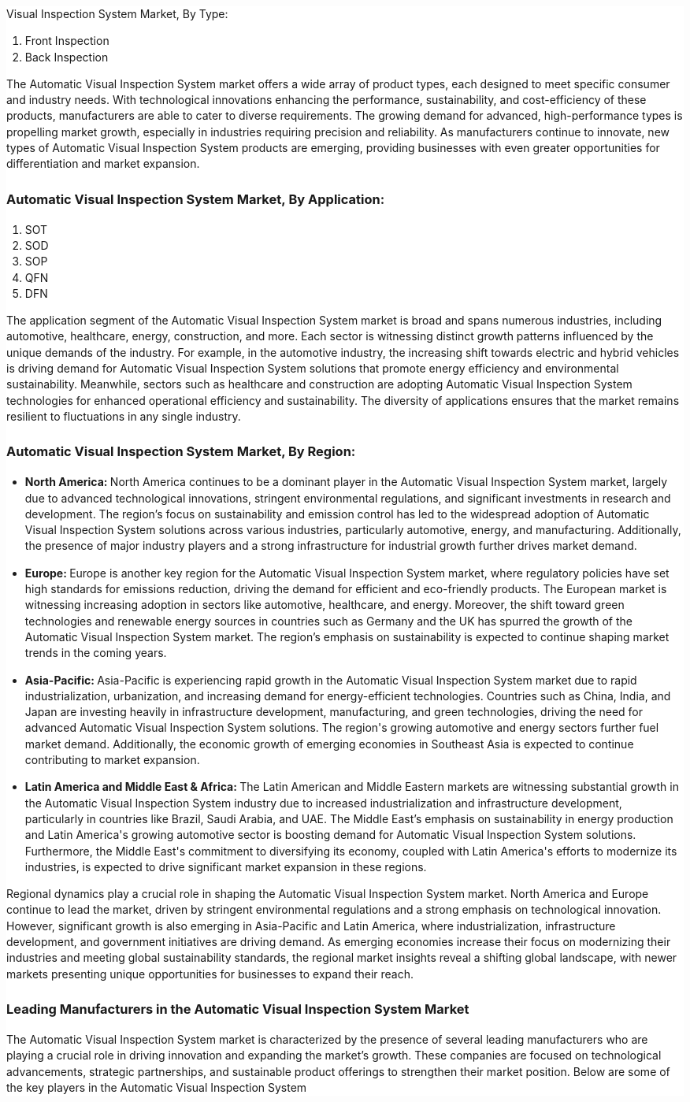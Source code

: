Visual Inspection System  Market, By Type:<br /></strong></h3><ol><li>Front Inspection<li> Back Inspection</li></ol><p>The Automatic Visual Inspection System  market offers a wide array of product types, each designed to meet specific consumer and industry needs. With technological innovations enhancing the performance, sustainability, and cost-efficiency of these products, manufacturers are able to cater to diverse requirements. The growing demand for advanced, high-performance types is propelling market growth, especially in industries requiring precision and reliability. As manufacturers continue to innovate, new types of Automatic Visual Inspection System  products are emerging, providing businesses with even greater opportunities for differentiation and market expansion.</p><h3>Automatic Visual Inspection System  Market,&nbsp;By Application:</h3><ol><li>SOT<li> SOD<li> SOP<li> QFN<li> DFN</li></ol><p>The application segment of the Automatic Visual Inspection System  market is broad and spans numerous industries, including automotive, healthcare, energy, construction, and more. Each sector is witnessing distinct growth patterns influenced by the unique demands of the industry. For example, in the automotive industry, the increasing shift towards electric and hybrid vehicles is driving demand for Automatic Visual Inspection System  solutions that promote energy efficiency and environmental sustainability. Meanwhile, sectors such as healthcare and construction are adopting Automatic Visual Inspection System  technologies for enhanced operational efficiency and sustainability. The diversity of applications ensures that the market remains resilient to fluctuations in any single industry.</p><h3>Automatic Visual Inspection System  Market, By Region:</h3><ul><li><p><strong>North America:&nbsp;</strong>North America continues to be a dominant player in the Automatic Visual Inspection System  market, largely due to advanced technological innovations, stringent environmental regulations, and significant investments in research and development. The region&rsquo;s focus on sustainability and emission control has led to the widespread adoption of Automatic Visual Inspection System  solutions across various industries, particularly automotive, energy, and manufacturing. Additionally, the presence of major industry players and a strong infrastructure for industrial growth further drives market demand.</p></li><li><p><strong><strong>Europe:&nbsp;</strong></strong>Europe is another key region for the Automatic Visual Inspection System  market, where regulatory policies have set high standards for emissions reduction, driving the demand for efficient and eco-friendly products. The European market is witnessing increasing adoption in sectors like automotive, healthcare, and energy. Moreover, the shift toward green technologies and renewable energy sources in countries such as Germany and the UK has spurred the growth of the Automatic Visual Inspection System  market. The region&rsquo;s emphasis on sustainability is expected to continue shaping market trends in the coming years.</p></li><li><p><strong><strong>Asia-Pacific:&nbsp;</strong></strong>Asia-Pacific is experiencing rapid growth in the Automatic Visual Inspection System  market due to rapid industrialization, urbanization, and increasing demand for energy-efficient technologies. Countries such as China, India, and Japan are investing heavily in infrastructure development, manufacturing, and green technologies, driving the need for advanced Automatic Visual Inspection System  solutions. The region's growing automotive and energy sectors further fuel market demand. Additionally, the economic growth of emerging economies in Southeast Asia is expected to continue contributing to market expansion.</p></li><li><p><strong><strong>Latin America and Middle East &amp; Africa:&nbsp;</strong></strong>The Latin American and Middle Eastern markets are witnessing substantial growth in the Automatic Visual Inspection System  industry due to increased industrialization and infrastructure development, particularly in countries like Brazil, Saudi Arabia, and UAE. The Middle East&rsquo;s emphasis on sustainability in energy production and Latin America's growing automotive sector is boosting demand for Automatic Visual Inspection System  solutions. Furthermore, the Middle East's commitment to diversifying its economy, coupled with Latin America's efforts to modernize its industries, is expected to drive significant market expansion in these regions.</p></li></ul><p>Regional dynamics play a crucial role in shaping the Automatic Visual Inspection System  market. North America and Europe continue to lead the market, driven by stringent environmental regulations and a strong emphasis on technological innovation. However, significant growth is also emerging in Asia-Pacific and Latin America, where industrialization, infrastructure development, and government initiatives are driving demand. As emerging economies increase their focus on modernizing their industries and meeting global sustainability standards, the regional market insights reveal a shifting global landscape, with newer markets presenting unique opportunities for businesses to expand their reach.</p><h3><strong>Leading Manufacturers in the Automatic Visual Inspection System  Market</strong></h3><p>The Automatic Visual Inspection System  market is characterized by the presence of several leading manufacturers who are playing a crucial role in driving innovation and expanding the market&rsquo;s growth. These companies are focused on technological advancements, strategic partnerships, and sustainable product offerings to strengthen their market position. Below are some of the key players in the Automatic Visual Inspection System